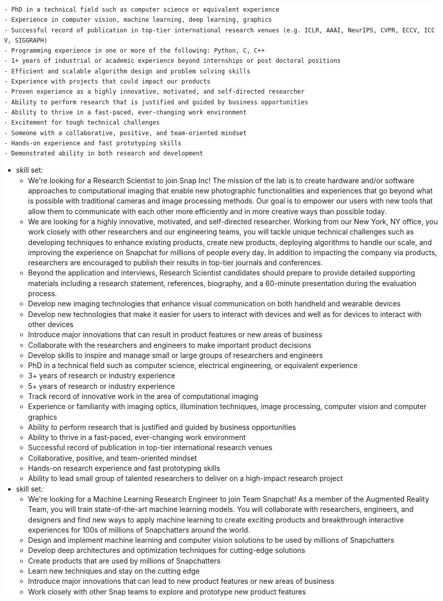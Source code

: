	- PhD in a technical field such as computer science or equivalent experience
	- Experience in computer vision, machine learning, deep learning, graphics
	- Successful record of publication in top-tier international research venues (e.g. ICLR, AAAI, NeurIPS, CVPR, ECCV, ICCV, SIGGRAPH)
	- Programming experience in one or more of the following: Python, C, C++
	- 1+ years of industrial or academic experience beyond internships or post doctoral positions
	- Efficient and scalable algorithm design and problem solving skills
	- Experience with projects that could impact our products
	- Proven experience as a highly innovative, motivated, and self-directed researcher
	- Ability to perform research that is justified and guided by business opportunities
	- Ability to thrive in a fast-paced, ever-changing work environment
	- Excitement for tough technical challenges
	- Someone with a collaborative, positive, and team-oriented mindset
	- Hands-on experience and fast prototyping skills
	- Demonstrated ability in both research and development
+ skill set:
	- We're looking for a Research Scientist to join Snap Inc! The mission of the lab is to create hardware and/or software approaches to computational imaging that enable new photographic functionalities and experiences that go beyond what is possible with traditional cameras and image processing methods. Our goal is to empower our users with new tools that allow them to communicate with each other more efficiently and in more creative ways than possible today.
	- We are looking for a highly innovative, motivated, and self-directed researcher. Working from our New York, NY office, you work closely with other researchers and our engineering teams, you will tackle unique technical challenges such as developing techniques to enhance existing products, create new products, deploying algorithms to handle our scale, and improving the experience on Snapchat for millions of people every day. In addition to impacting the company via products, researchers are encouraged to publish their results in top-tier journals and conferences.
	- Beyond the application and interviews, Research Scientist candidates should prepare to provide detailed supporting materials including a research statement, references, biography, and a 60-minute presentation during the evaluation process.
	- Develop new imaging technologies that enhance visual communication on both handheld and wearable devices
	- Develop new technologies that make it easier for users to interact with devices and well as for devices to interact with other devices
	- Introduce major innovations that can result in product features or new areas of business
	- Collaborate with the researchers and engineers to make important product decisions
	- Develop skills to inspire and manage small or large groups of researchers and engineers
	- PhD in a technical field such as computer science, electrical engineering, or equivalent experience
	- 3+ years of research or industry experience
	- 5+ years of research or industry experience
	- Track record of innovative work in the area of computational imaging
	- Experience or familiarity with imaging optics, illumination techniques, image processing, computer vision and computer graphics
	- Ability to perform research that is justified and guided by business opportunities
	- Ability to thrive in a fast-paced, ever-changing work environment
	- Successful record of publication in top-tier international research venues
	- Collaborative, positive, and team-oriented mindset
	- Hands-on research experience and fast prototyping skills
	- Ability to lead small group of talented researchers to deliver on a high-impact research project
+ skill set:
	- We're looking for a Machine Learning Research Engineer to join Team Snapchat! As a member of the Augmented Reality Team, you will train state-of-the-art machine learning models. You will collaborate with researchers, engineers, and designers and find new ways to apply machine learning to create exciting products and breakthrough interactive experiences for 100s of millions of Snapchatters around the world.
	- Design and implement machine learning and computer vision solutions to be used by millions of Snapchatters
	- Develop deep architectures and optimization techniques for cutting-edge solutions
	- Create products that are used by millions of Snapchatters
	- Learn new techniques and stay on the cutting edge
	- Introduce major innovations that can lead to new product features or new areas of business
	- Work closely with other Snap teams to explore and prototype new product features
